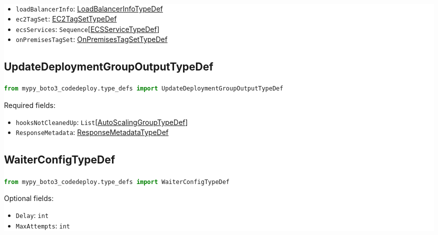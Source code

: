 - `loadBalancerInfo`:
  [LoadBalancerInfoTypeDef](./type_defs.md#loadbalancerinfotypedef)
- `ec2TagSet`: [EC2TagSetTypeDef](./type_defs.md#ec2tagsettypedef)
- `ecsServices`:
  `Sequence`\[[ECSServiceTypeDef](./type_defs.md#ecsservicetypedef)\]
- `onPremisesTagSet`:
  [OnPremisesTagSetTypeDef](./type_defs.md#onpremisestagsettypedef)

## UpdateDeploymentGroupOutputTypeDef

```python
from mypy_boto3_codedeploy.type_defs import UpdateDeploymentGroupOutputTypeDef
```

Required fields:

- `hooksNotCleanedUp`:
  `List`\[[AutoScalingGroupTypeDef](./type_defs.md#autoscalinggrouptypedef)\]
- `ResponseMetadata`:
  [ResponseMetadataTypeDef](./type_defs.md#responsemetadatatypedef)

## WaiterConfigTypeDef

```python
from mypy_boto3_codedeploy.type_defs import WaiterConfigTypeDef
```

Optional fields:

- `Delay`: `int`
- `MaxAttempts`: `int`
